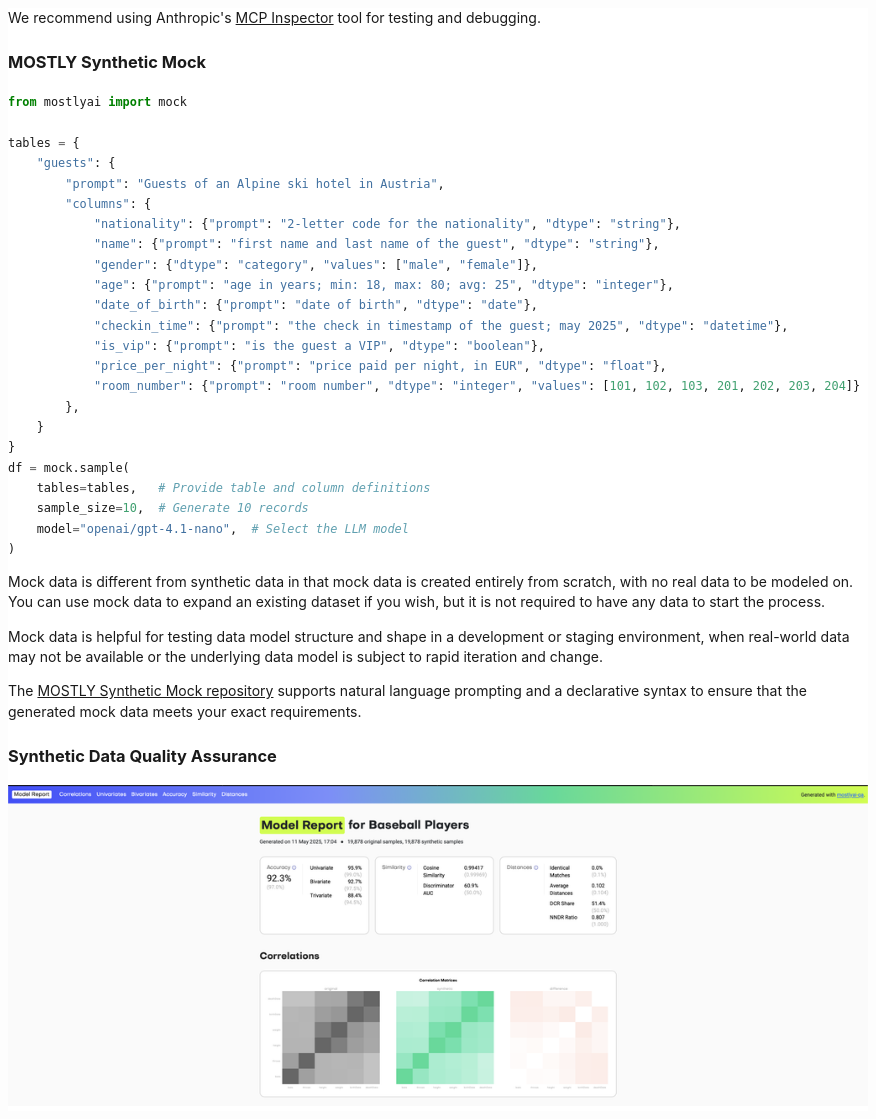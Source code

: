 We recommend using Anthropic's [MCP Inspector](https://modelcontextprotocol.io/legacy/tools/inspector) tool for testing and debugging.

### MOSTLY Synthetic Mock

```python
from mostlyai import mock

tables = {
    "guests": {
        "prompt": "Guests of an Alpine ski hotel in Austria",
        "columns": {
            "nationality": {"prompt": "2-letter code for the nationality", "dtype": "string"},
            "name": {"prompt": "first name and last name of the guest", "dtype": "string"},
            "gender": {"dtype": "category", "values": ["male", "female"]},
            "age": {"prompt": "age in years; min: 18, max: 80; avg: 25", "dtype": "integer"},
            "date_of_birth": {"prompt": "date of birth", "dtype": "date"},
            "checkin_time": {"prompt": "the check in timestamp of the guest; may 2025", "dtype": "datetime"},
            "is_vip": {"prompt": "is the guest a VIP", "dtype": "boolean"},
            "price_per_night": {"prompt": "price paid per night, in EUR", "dtype": "float"},
            "room_number": {"prompt": "room number", "dtype": "integer", "values": [101, 102, 103, 201, 202, 203, 204]}
        },
    }
}
df = mock.sample(
    tables=tables,   # Provide table and column definitions
    sample_size=10,  # Generate 10 records
    model="openai/gpt-4.1-nano",  # Select the LLM model
)
```

Mock data is different from synthetic data in that mock data is created entirely from scratch, with no real data to be modeled on. You can use mock data to expand an existing dataset if you wish, but it is not required to have any data to start the process.

Mock data is helpful for testing data model structure and shape in a development or staging environment, when real-world data may not be available or the underlying data model is subject to rapid iteration and change.

The [MOSTLY Synthetic Mock repository](https://github.com/mostly-ai/mostlyai-mock?tab=readme-ov-file#synthetic-mock-data-) supports natural language prompting and a declarative syntax to ensure that the generated mock data meets your exact requirements.

### Synthetic Data Quality Assurance

![Preview report generated by the Synthetic Data Quality Assurance library](./images/mostly-ai-qa-preview.webp)
